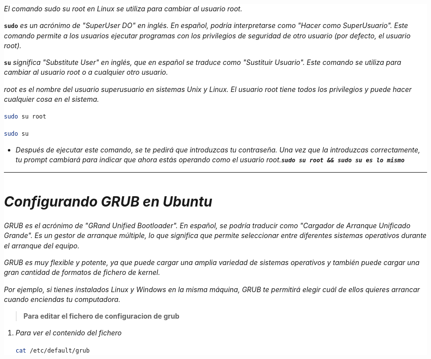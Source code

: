 *El comando sudo su root en Linux se utiliza para cambiar al usuario root.*

**`sudo`** *es un acrónimo de "SuperUser DO" en inglés. En español, podría interpretarse como "Hacer como SuperUsuario". Este comando permite a los usuarios ejecutar programas con los privilegios de seguridad de otro usuario (por defecto, el usuario root).*

**`su`** *significa "Substitute User" en inglés, que en español se traduce como "Sustituir Usuario". Este comando se utiliza para cambiar al usuario root o a cualquier otro usuario.*

*root es el nombre del usuario superusuario en sistemas Unix y Linux. El usuario root tiene todos los privilegios y puede hacer cualquier cosa en el sistema.*

```bash
sudo su root
```

```bash
sudo su
```

- *Después de ejecutar este comando, se te pedirá que introduzcas tu contraseña. Una vez que la introduzcas correctamente, tu prompt cambiará para indicar que ahora estás operando como el usuario root.**`sudo su root && sudo su es lo mismo`***

---

# ***Configurando GRUB en Ubuntu***

*GRUB es el acrónimo de "GRand Unified Bootloader". En español, se podría traducir como "Cargador de Arranque Unificado Grande". Es un gestor de arranque múltiple, lo que significa que permite seleccionar entre diferentes sistemas operativos durante el arranque del equipo.*

*GRUB es muy flexible y potente, ya que puede cargar una amplia variedad de sistemas operativos y también puede cargar una gran cantidad de formatos de fichero de kernel.*

*Por ejemplo, si tienes instalados Linux y Windows en la misma máquina, GRUB te permitirá elegir cuál de ellos quieres arrancar cuando enciendas tu computadora.*

> **Para editar el fichero de configuracion de grub**

1. *Para ver el contenido del fichero*

   ```bash
   cat /etc/default/grub
   ```
